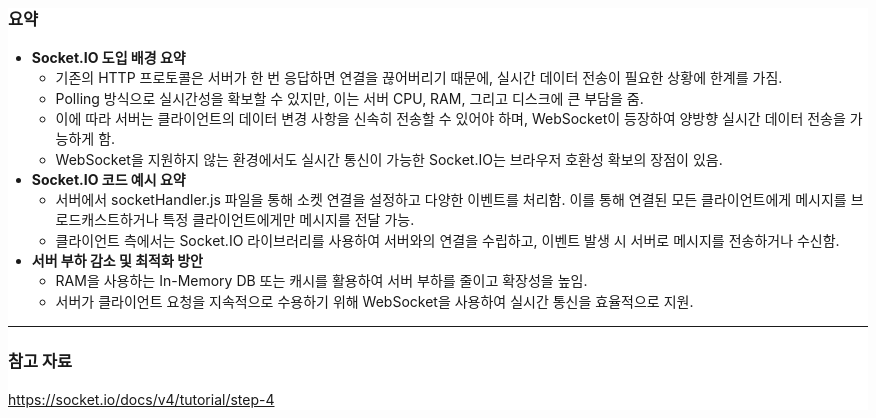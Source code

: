 <blockquote>
</blockquote>
<h3 id="요약">요약</h3>
<ul>
<li><strong>Socket.IO 도입 배경 요약</strong><ul>
<li>기존의 HTTP 프로토콜은 서버가 한 번 응답하면 연결을 끊어버리기 때문에, 실시간 데이터 전송이 필요한 상황에 한계를 가짐.</li>
<li>Polling 방식으로 실시간성을 확보할 수 있지만, 이는 서버 CPU, RAM, 그리고 디스크에 큰 부담을 줌.</li>
<li>이에 따라 서버는 클라이언트의 데이터 변경 사항을 신속히 전송할 수 있어야 하며, WebSocket이 등장하여 양방향 실시간 데이터 전송을 가능하게 함.</li>
<li>WebSocket을 지원하지 않는 환경에서도 실시간 통신이 가능한 Socket.IO는 브라우저 호환성 확보의 장점이 있음.</li>
</ul>
</li>
<li><strong>Socket.IO 코드 예시 요약</strong><ul>
<li>서버에서 socketHandler.js 파일을 통해 소켓 연결을 설정하고 다양한 이벤트를 처리함. 이를 통해 연결된 모든 클라이언트에게 메시지를 브로드캐스트하거나 특정 클라이언트에게만 메시지를 전달 가능.</li>
<li>클라이언트 측에서는 Socket.IO 라이브러리를 사용하여 서버와의 연결을 수립하고, 이벤트 발생 시 서버로 메시지를 전송하거나 수신함.</li>
</ul>
</li>
<li><strong>서버 부하 감소 및 최적화 방안</strong><ul>
<li>RAM을 사용하는 In-Memory DB 또는 캐시를 활용하여 서버 부하를 줄이고 확장성을 높임.</li>
<li>서버가 클라이언트 요청을 지속적으로 수용하기 위해 WebSocket을 사용하여 실시간 통신을 효율적으로 지원.</li>
</ul>
</li>
</ul>
<hr />
<h3 id="참고-자료">참고 자료</h3>
<p><a href="https://socket.io/docs/v4/tutorial/step-4">https://socket.io/docs/v4/tutorial/step-4</a></p>
